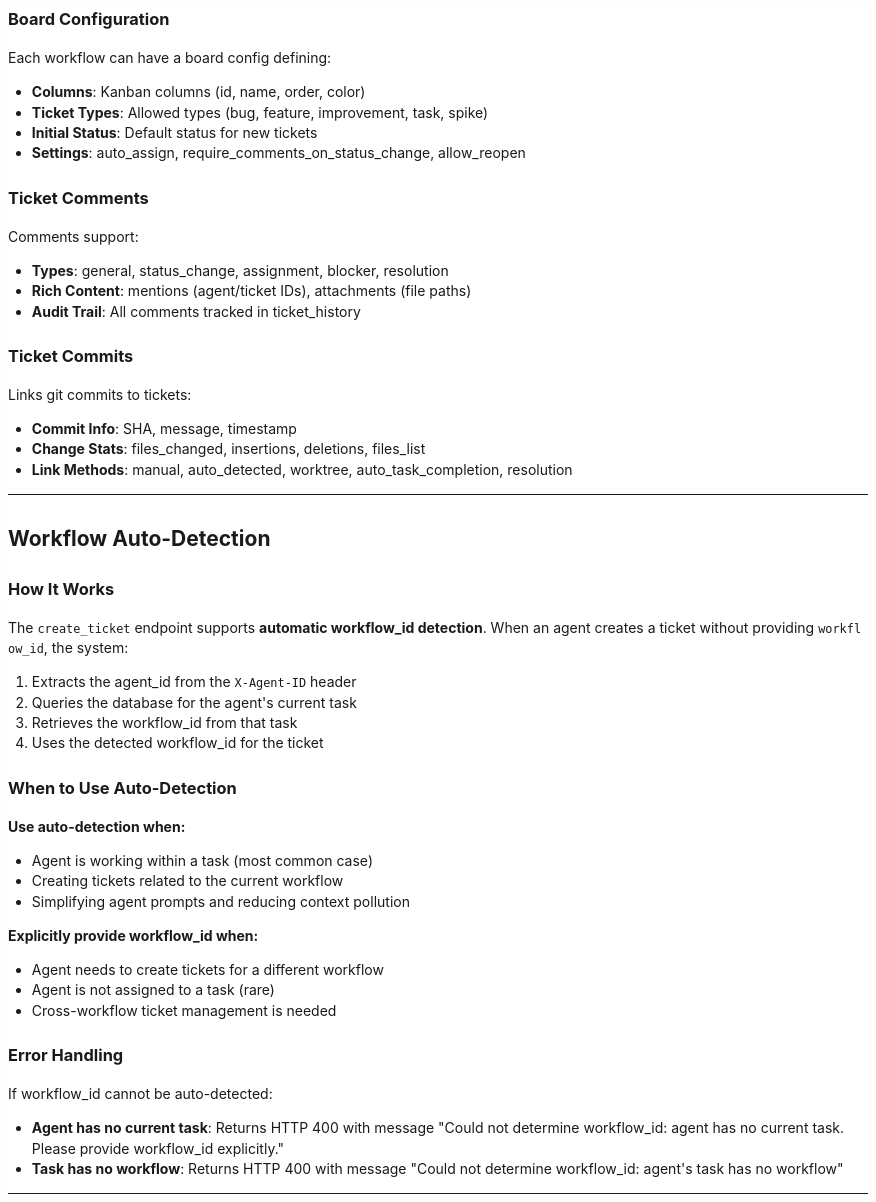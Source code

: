 ### Board Configuration

Each workflow can have a board config defining:
- **Columns**: Kanban columns (id, name, order, color)
- **Ticket Types**: Allowed types (bug, feature, improvement, task, spike)
- **Initial Status**: Default status for new tickets
- **Settings**: auto_assign, require_comments_on_status_change, allow_reopen

### Ticket Comments

Comments support:
- **Types**: general, status_change, assignment, blocker, resolution
- **Rich Content**: mentions (agent/ticket IDs), attachments (file paths)
- **Audit Trail**: All comments tracked in ticket_history

### Ticket Commits

Links git commits to tickets:
- **Commit Info**: SHA, message, timestamp
- **Change Stats**: files_changed, insertions, deletions, files_list
- **Link Methods**: manual, auto_detected, worktree, auto_task_completion, resolution

---

## Workflow Auto-Detection

### How It Works

The `create_ticket` endpoint supports **automatic workflow_id detection**. When an agent creates a ticket without providing `workflow_id`, the system:

1. Extracts the agent_id from the `X-Agent-ID` header
2. Queries the database for the agent's current task
3. Retrieves the workflow_id from that task
4. Uses the detected workflow_id for the ticket

### When to Use Auto-Detection

**Use auto-detection when:**
- Agent is working within a task (most common case)
- Creating tickets related to the current workflow
- Simplifying agent prompts and reducing context pollution

**Explicitly provide workflow_id when:**
- Agent needs to create tickets for a different workflow
- Agent is not assigned to a task (rare)
- Cross-workflow ticket management is needed

### Error Handling

If workflow_id cannot be auto-detected:
- **Agent has no current task**: Returns HTTP 400 with message "Could not determine workflow_id: agent has no current task. Please provide workflow_id explicitly."
- **Task has no workflow**: Returns HTTP 400 with message "Could not determine workflow_id: agent's task has no workflow"

---